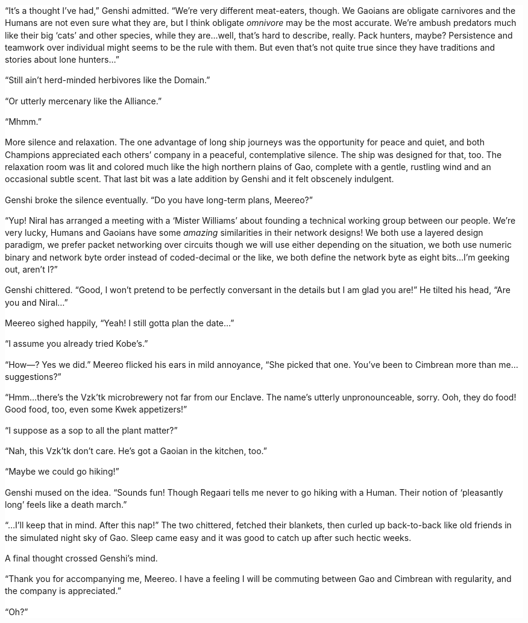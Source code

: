 “It’s a thought I’ve had,” Genshi admitted. “We’re very different meat-eaters, though. We Gaoians are obligate carnivores and the Humans are not even sure what they are, but I think obligate *omnivore* may be the most accurate. We’re ambush predators much like their big ‘cats’ and other species, while they are…well, that’s hard to describe, really. Pack hunters, maybe? Persistence and teamwork over individual might seems to be the rule with them. But even that’s not quite true since they have traditions and stories about lone hunters…”

“Still ain’t herd-minded herbivores like the Domain.”

“Or utterly mercenary like the Alliance.”

“Mhmm.”

More silence and relaxation. The one advantage of long ship journeys was the opportunity for peace and quiet, and both Champions appreciated each others’ company in a peaceful, contemplative silence. The ship was designed for that, too. The relaxation room was lit and colored much like the high northern plains of Gao, complete with a gentle, rustling wind and an occasional subtle scent. That last bit was a late addition by Genshi and it felt obscenely indulgent.

Genshi broke the silence eventually. “Do you have long-term plans, Meereo?”

“Yup! Niral has arranged a meeting with a ‘Mister Williams’ about founding a technical working group between our people. We’re very lucky, Humans and Gaoians have some *amazing* similarities in their network designs! We both use a layered design paradigm, we prefer packet networking over circuits though we will use either depending on the situation, we both use numeric binary and network byte order instead of coded-decimal or the like, we both define the network byte as eight bits…I’m geeking out, aren’t I?”

Genshi chittered. “Good, I won’t pretend to be perfectly conversant in the details but I am glad you are!” He tilted his head, “Are you and Niral…”

Meereo sighed happily, “Yeah! I still gotta plan the date…”

“I assume you already tried Kobe’s.”

“How—? Yes we did.” Meereo flicked his ears in mild annoyance, “She picked that one. You’ve been to Cimbrean more than me…suggestions?”

“Hmm…there’s the Vzk’tk microbrewery not far from our Enclave. The name’s utterly unpronounceable, sorry. Ooh, they do food! Good food, too, even some Kwek appetizers!”

“I suppose as a sop to all the plant matter?”

“Nah, this Vzk’tk don’t care. He’s got a Gaoian in the kitchen, too.”

“Maybe we could go hiking!”

Genshi mused on the idea. “Sounds fun! Though Regaari tells me never to go hiking with a Human. Their notion of ‘pleasantly long’ feels like a death march.”

“…I’ll keep that in mind. After this nap!” The two chittered, fetched their blankets, then curled up back-to-back like old friends in the simulated night sky of Gao. Sleep came easy and it was good to catch up after such hectic weeks.

A final thought crossed Genshi’s mind.

“Thank you for accompanying me, Meereo. I have a feeling I will be commuting between Gao and Cimbrean with regularity, and the company is appreciated.”

“Oh?”
